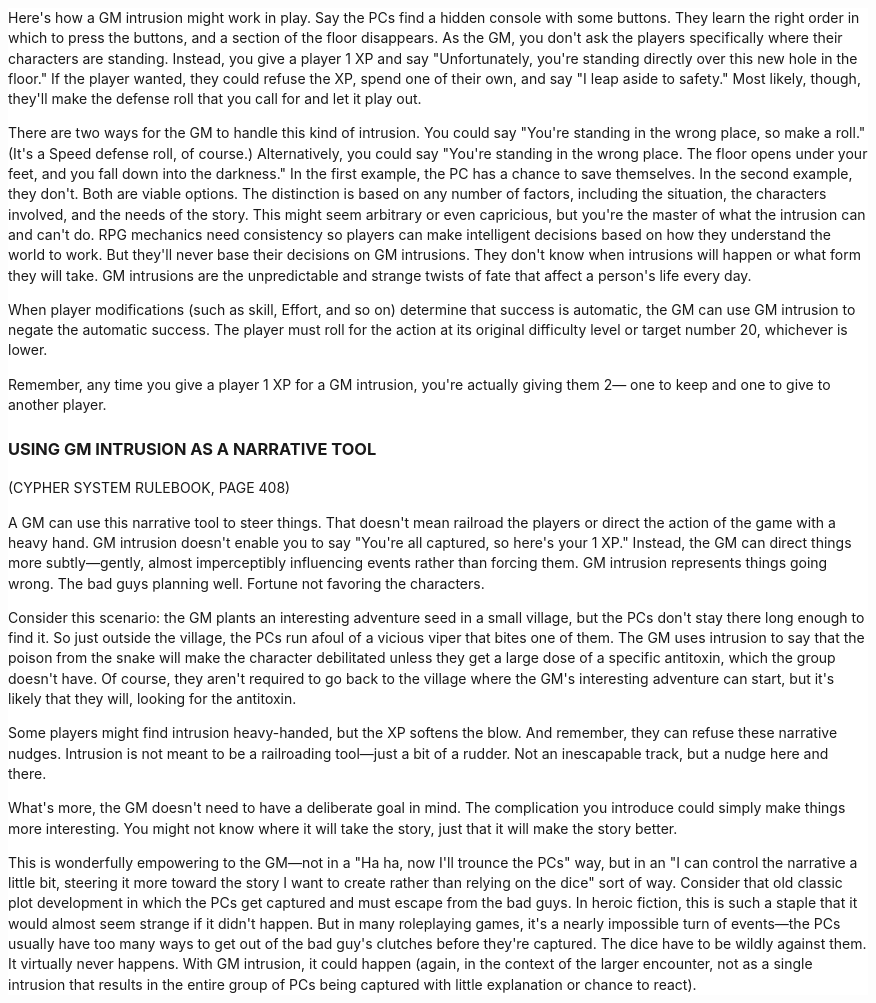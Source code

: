 Here's how a GM intrusion might work in play. Say the PCs find a hidden console with some buttons. They learn the right order in which to press the buttons, and a section of the floor disappears. As the GM, you don't ask the players specifically where their characters are standing. Instead, you give a player 1 XP and say "Unfortunately, you're standing directly over this new hole in the floor." If the player wanted, they could refuse the XP, spend one of their own, and say "I leap aside to safety." Most likely, though, they'll make the defense roll that you call for and let it play out.

There are two ways for the GM to handle this kind of intrusion. You could say "You're standing in the wrong place, so make a roll." (It's a Speed defense roll, of course.) Alternatively, you could say "You're standing in the wrong place. The floor opens under your feet, and you fall down into the darkness." In the first example, the PC has a chance to save themselves. In the second example, they don't. Both are viable options. The distinction is based on any number of factors, including the situation, the characters involved, and the needs of the story. This might seem arbitrary or even capricious, but you're the master of what the intrusion can and can't do. RPG mechanics need consistency so players can make intelligent decisions based on how they understand the world to work. But they'll never base their decisions on GM intrusions. They don't know when intrusions will happen or what form they will take. GM intrusions are the unpredictable and strange twists of fate that affect a person's life every day.

When player modifications (such as skill, Effort, and so on) determine that success is automatic, the GM can use GM intrusion to negate the automatic success. The player must roll for the action at its original difficulty level or target number 20, whichever is lower.

Remember, any time you give a player 1 XP for a GM intrusion, you're actually giving them 2— one to keep and one to give to another player.

### USING GM INTRUSION AS A NARRATIVE TOOL

(CYPHER SYSTEM RULEBOOK, PAGE 408)

A GM can use this narrative tool to steer things. That doesn't mean railroad the players or direct the action of the game with a heavy hand. GM intrusion doesn't enable you to say "You're all captured, so here's your 1 XP." Instead, the GM can direct things more subtly—gently, almost imperceptibly influencing events rather than forcing them. GM intrusion represents things going wrong. The bad guys planning well. Fortune not favoring the characters.

Consider this scenario: the GM plants an interesting adventure seed in a small village, but the PCs don't stay there long enough to find it. So just outside the village, the PCs run afoul of a vicious viper that bites one of them. The GM uses intrusion to say that the poison from the snake will make the character debilitated unless they get a large dose of a specific antitoxin, which the group doesn't have. Of course, they aren't required to go back to the village where the GM's interesting adventure can start, but it's likely that they will, looking for the antitoxin.

Some players might find intrusion heavy-handed, but the XP softens the blow. And remember, they can refuse these narrative nudges. Intrusion is not meant to be a railroading tool—just a bit of a rudder. Not an inescapable track, but a nudge here and there.

What's more, the GM doesn't need to have a deliberate goal in mind. The complication you introduce could simply make things more interesting. You might not know where it will take the story, just that it will make the story better.

This is wonderfully empowering to the GM—not in a "Ha ha, now I'll trounce the PCs" way, but in an "I can control the narrative a little bit, steering it more toward the story I want to create rather than relying on the dice" sort of way. Consider that old classic plot development in which the PCs get captured and must escape from the bad guys. In heroic fiction, this is such a staple that it would almost seem strange if it didn't happen. But in many roleplaying games, it's a nearly impossible turn of events—the PCs usually have too many ways to get out of the bad guy's clutches before they're captured. The dice have to be wildly against them. It virtually never happens. With GM intrusion, it could happen (again, in the context of the larger encounter, not as a single intrusion that results in the entire group of PCs being captured with little explanation or chance to react).
